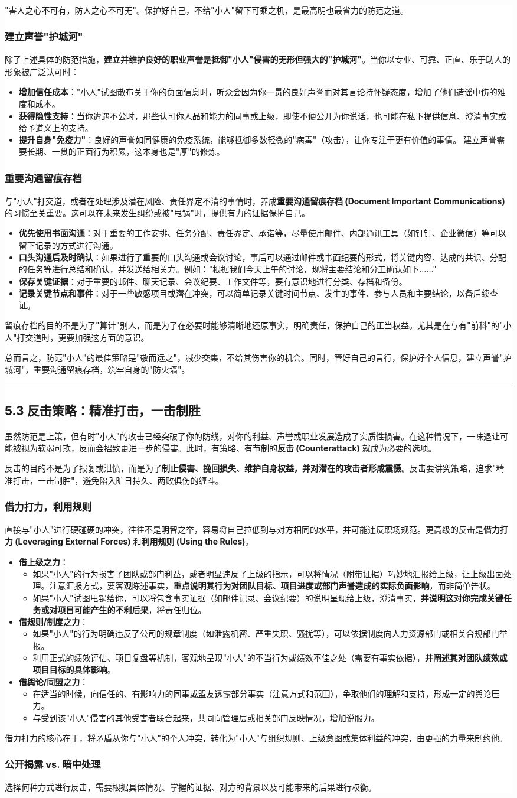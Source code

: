 "害人之心不可有，防人之心不可无"。保护好自己，不给"小人"留下可乘之机，是最高明也最省力的防范之道。

### 建立声誉"护城河"

除了上述具体的防范措施，**建立并维护良好的职业声誉是抵御"小人"侵害的无形但强大的"护城河"**。当你以专业、可靠、正直、乐于助人的形象被广泛认可时：
*   **增加信任成本**："小人"试图散布关于你的负面信息时，听众会因为你一贯的良好声誉而对其言论持怀疑态度，增加了他们造谣中伤的难度和成本。
*   **获得隐性支持**：当你遭遇不公时，那些认可你人品和能力的同事或上级，即使不便公开为你说话，也可能在私下提供信息、澄清事实或给予道义上的支持。
*   **提升自身"免疫力"**：良好的声誉如同健康的免疫系统，能够抵御多数轻微的"病毒"（攻击），让你专注于更有价值的事情。
建立声誉需要长期、一贯的正面行为积累，这本身也是"厚"的修炼。

### 重要沟通留痕存档

与"小人"打交道，或者在处理涉及潜在风险、责任界定不清的事情时，养成**重要沟通留痕存档 (Document Important Communications)** 的习惯至关重要。这可以在未来发生纠纷或被"甩锅"时，提供有力的证据保护自己。

*   **优先使用书面沟通**：对于重要的工作安排、任务分配、责任界定、承诺等，尽量使用邮件、内部通讯工具（如钉钉、企业微信）等可以留下记录的方式进行沟通。
*   **口头沟通后及时确认**：如果进行了重要的口头沟通或会议讨论，事后可以通过邮件或书面纪要的形式，将关键内容、达成的共识、分配的任务等进行总结和确认，并发送给相关方。例如："根据我们今天上午的讨论，现将主要结论和分工确认如下……"
*   **保存关键证据**：对于重要的邮件、聊天记录、会议纪要、工作文件等，要有意识地进行分类、存档和备份。
*   **记录关键节点和事件**：对于一些敏感项目或潜在冲突，可以简单记录关键时间节点、发生的事件、参与人员和主要结论，以备后续查证。

留痕存档的目的不是为了"算计"别人，而是为了在必要时能够清晰地还原事实，明确责任，保护自己的正当权益。尤其是在与有"前科"的"小人"打交道时，更要加强这方面的意识。

总而言之，防范"小人"的最佳策略是"敬而远之"，减少交集，不给其伤害你的机会。同时，管好自己的言行，保护好个人信息，建立声誉"护城河"，重要沟通留痕存档，筑牢自身的"防火墙"。

---

## 5.3 反击策略：精准打击，一击制胜

虽然防范是上策，但有时"小人"的攻击已经突破了你的防线，对你的利益、声誉或职业发展造成了实质性损害。在这种情况下，一味退让可能被视为软弱可欺，反而会招致更进一步的侵害。此时，有策略、有节制的**反击 (Counterattack)** 就成为必要的选项。

反击的目的不是为了报复或泄愤，而是为了**制止侵害、挽回损失、维护自身权益，并对潜在的攻击者形成震慑**。反击要讲究策略，追求"精准打击，一击制胜"，避免陷入旷日持久、两败俱伤的缠斗。

### 借力打力，利用规则

直接与"小人"进行硬碰硬的冲突，往往不是明智之举，容易将自己拉低到与对方相同的水平，并可能违反职场规范。更高级的反击是**借力打力 (Leveraging External Forces)** 和**利用规则 (Using the Rules)**。

*   **借上级之力**：
    *   如果"小人"的行为损害了团队或部门利益，或者明显违反了上级的指示，可以将情况（附带证据）巧妙地汇报给上级，让上级出面处理。注意汇报方式，要客观陈述事实，**重点说明其行为对团队目标、项目进度或部门声誉造成的实际负面影响**，而非简单告状。
    *   如果"小人"试图甩锅给你，可以将包含事实证据（如邮件记录、会议纪要）的说明呈现给上级，澄清事实，**并说明这对你完成关键任务或对项目可能产生的不利后果**，将责任归位。
*   **借规则/制度之力**：
    *   如果"小人"的行为明确违反了公司的规章制度（如泄露机密、严重失职、骚扰等），可以依据制度向人力资源部门或相关合规部门举报。
    *   利用正式的绩效评估、项目复盘等机制，客观地呈现"小人"的不当行为或绩效不佳之处（需要有事实依据），**并阐述其对团队绩效或项目目标的具体影响**。
*   **借舆论/同盟之力**：
    *   在适当的时候，向信任的、有影响力的同事或盟友透露部分事实（注意方式和范围），争取他们的理解和支持，形成一定的舆论压力。
    *   与受到该"小人"侵害的其他受害者联合起来，共同向管理层或相关部门反映情况，增加说服力。

借力打力的核心在于，将矛盾从你与"小人"的个人冲突，转化为"小人"与组织规则、上级意图或集体利益的冲突，由更强的力量来制约他。

### 公开揭露 vs. 暗中处理

选择何种方式进行反击，需要根据具体情况、掌握的证据、对方的背景以及可能带来的后果进行权衡。

